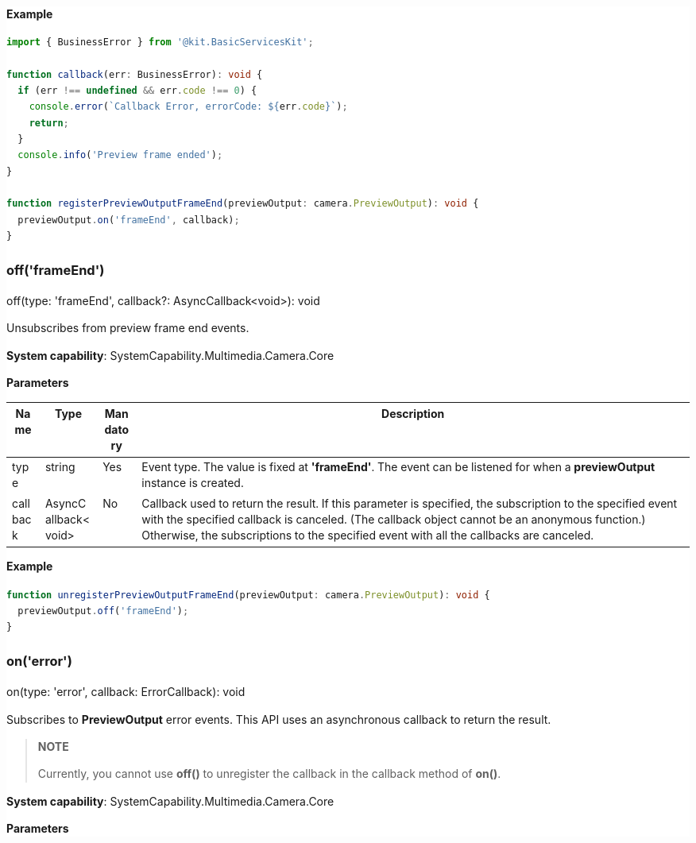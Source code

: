 **Example**

```ts
import { BusinessError } from '@kit.BasicServicesKit';

function callback(err: BusinessError): void {
  if (err !== undefined && err.code !== 0) {
    console.error(`Callback Error, errorCode: ${err.code}`);
    return;
  }
  console.info('Preview frame ended');
}

function registerPreviewOutputFrameEnd(previewOutput: camera.PreviewOutput): void {
  previewOutput.on('frameEnd', callback);
}
```

### off('frameEnd')

off(type: 'frameEnd', callback?: AsyncCallback\<void\>): void

Unsubscribes from preview frame end events.

**System capability**: SystemCapability.Multimedia.Camera.Core

**Parameters**

| Name     | Type                 | Mandatory| Description                                 |
| -------- | -------------------- | ---- | ------------------------------------- |
| type     | string               | Yes  | Event type. The value is fixed at **'frameEnd'**. The event can be listened for when a **previewOutput** instance is created.|
| callback | AsyncCallback\<void\> | No  | Callback used to return the result. If this parameter is specified, the subscription to the specified event with the specified callback is canceled. (The callback object cannot be an anonymous function.) Otherwise, the subscriptions to the specified event with all the callbacks are canceled.|

**Example**

```ts
function unregisterPreviewOutputFrameEnd(previewOutput: camera.PreviewOutput): void {
  previewOutput.off('frameEnd');
}
```

### on('error')

on(type: 'error', callback: ErrorCallback): void

Subscribes to **PreviewOutput** error events. This API uses an asynchronous callback to return the result.

> **NOTE**
>
> Currently, you cannot use **off()** to unregister the callback in the callback method of **on()**.

**System capability**: SystemCapability.Multimedia.Camera.Core

**Parameters**
